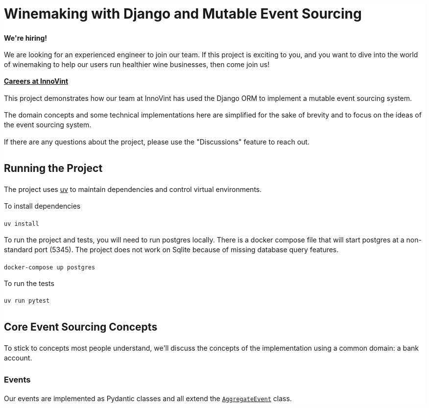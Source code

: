 # Winemaking with Django and Mutable Event Sourcing

**We're hiring!**

We are looking for an experienced engineer to join our team. If this project is exciting to you, and you want to dive into
the world of winemaking to help our users run healthier wine businesses, then come join us!

**[Careers at InnoVint](https://innovint.us/careers)**

This project demonstrates how our team at InnoVint has used the Django ORM to implement a mutable event sourcing system.

The domain concepts and some technical implementations here are simplified for the sake of brevity and to focus on the
ideas of the event sourcing system.

If there are any questions about the project, please use the "Discussions" feature to reach out.

## Running the Project

The project uses [uv](https://docs.astral.sh/uv/) to maintain dependencies and control virtual environments.

To install dependencies

```bash
uv install
```

To run the project and tests, you will need to run postgres locally. There is a docker compose file that will start
postgres at a non-standard port (5345). The project does not work on Sqlite because of missing database query features.

```bash
docker-compose up postgres
```

To run the tests

```bash
uv run pytest
```

## Core Event Sourcing Concepts

To stick to concepts most people understand, we'll discuss the concepts of the implementation using a common domain: a 
bank account.

### Events

Our events are implemented as Pydantic classes and all extend the [`AggregateEvent`](src/eventsourcing/domain_events.py) class.

